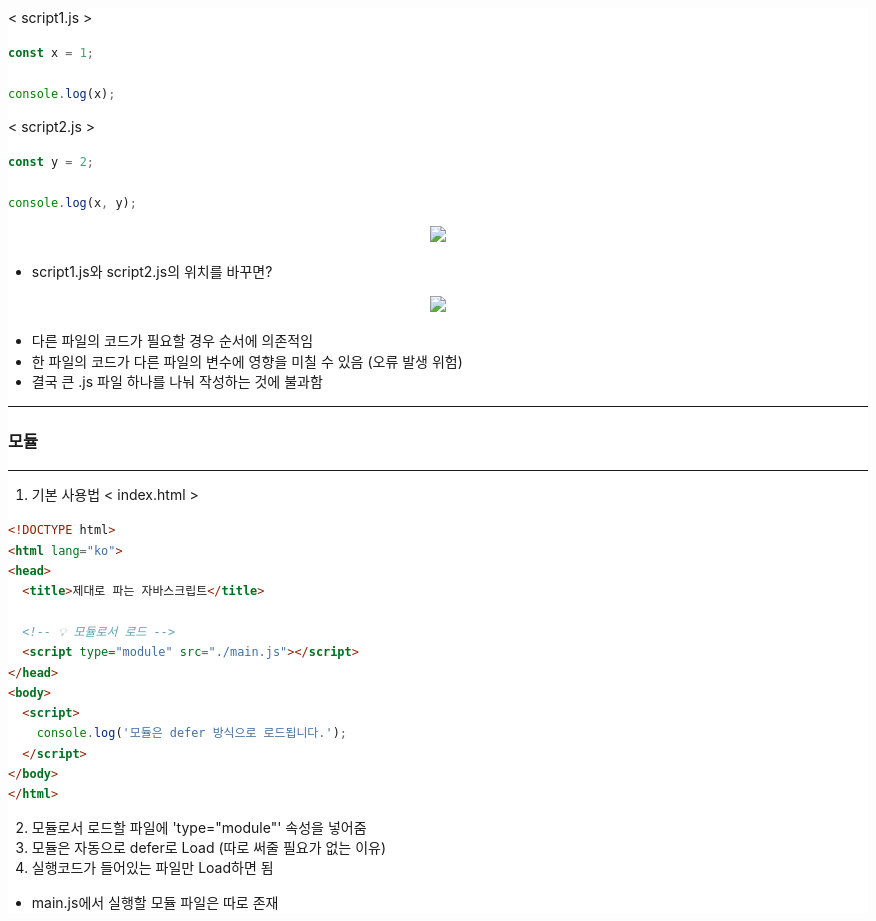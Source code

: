 < script1.js >
```js
const x = 1;

console.log(x);
```

< script2.js >
```js
const y = 2;

console.log(x, y);
```
<div align="center">
<img src="https://github.com/sooyounghan/Data-Base/assets/34672301/f9a5ad86-4e4c-4cc8-965e-8ca803937226">
</div>

  - script1.js와 script2.js의 위치를 바꾸면?
<div align="center">
<img src="https://github.com/sooyounghan/Data-Base/assets/34672301/cdd239ea-c37a-40c2-8820-274429cc60e1">
</div>

  - 다른 파일의 코드가 필요할 경우 순서에 의존적임
  - 한 파일의 코드가 다른 파일의 변수에 영향을 미칠 수 있음 (오류 발생 위험)
  - 결국 큰 .js 파일 하나를 나눠 작성하는 것에 불과함

-----
### 모듈
-----
1. 기본 사용법
< index.html >
```html
<!DOCTYPE html>
<html lang="ko">
<head>
  <title>제대로 파는 자바스크립트</title>

  <!-- 💡 모듈로서 로드 -->
  <script type="module" src="./main.js"></script>
</head>
<body>
  <script>
    console.log('모듈은 defer 방식으로 로드됩니다.');
  </script>
</body>
</html>
```

2. 모듈로서 로드할 파일에 'type="module"' 속성을 넣어줌
3. 모듈은 자동으로 defer로 Load (따로 써줄 필요가 없는 이유)
4. 실행코드가 들어있는 파일만 Load하면 됨
  - main.js에서 실행할 모듈 파일은 따로 존재
